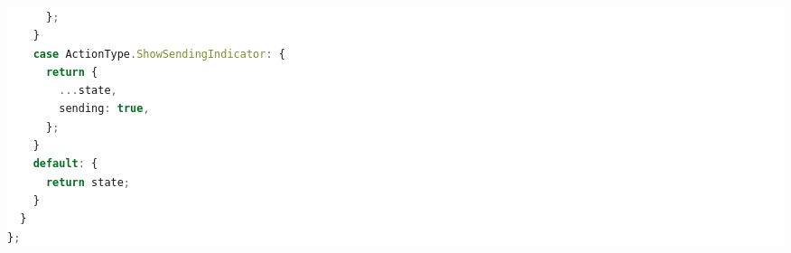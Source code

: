 ```ts
      };
    }
    case ActionType.ShowSendingIndicator: {
      return {
        ...state,
        sending: true,
      };
    }
    default: {
      return state;
    }
  }
};
```

